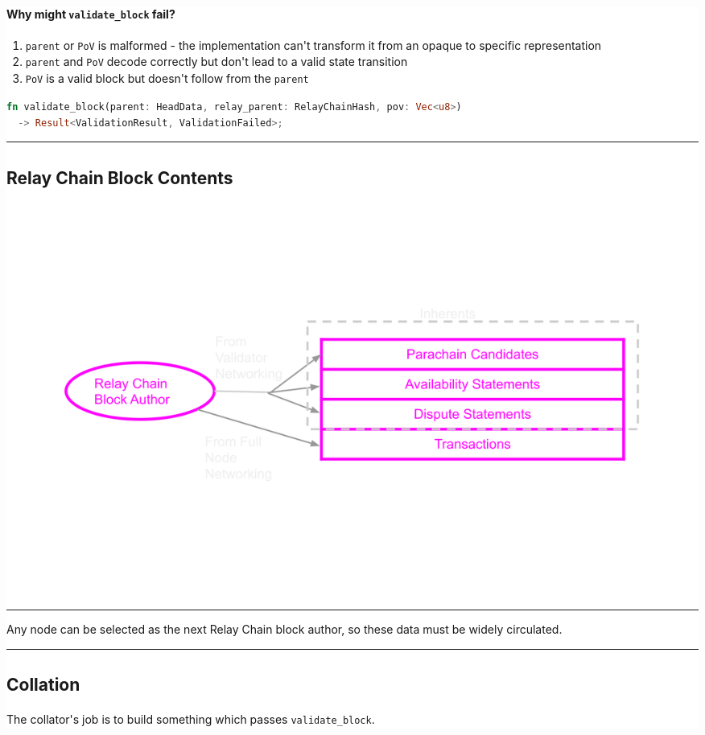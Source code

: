 
#### Why might `validate_block` fail?

1. `parent` or `PoV` is malformed - the implementation can't transform it from an opaque to specific representation
1. `parent` and `PoV` decode correctly but don't lead to a valid state transition
1. `PoV` is a valid block but doesn't follow from the `parent`

```rust
fn validate_block(parent: HeadData, relay_parent: RelayChainHash, pov: Vec<u8>)
  -> Result<ValidationResult, ValidationFailed>;
```

---

## Relay Chain Block Contents

<img rounded style="width: 1000px" src="./img/block_contents.svg" />

---

Any node can be selected as the next Relay Chain block author, so these data must be widely circulated.

---

## Collation

The collator's job is to build something which passes `validate_block`.
